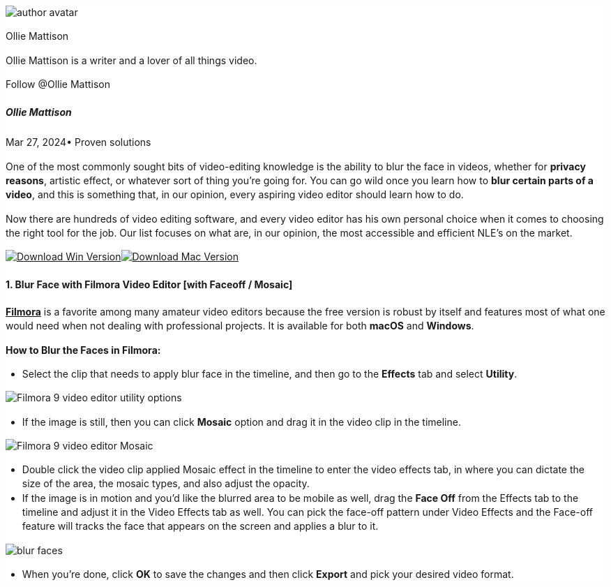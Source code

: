 ![author avatar](https://images.wondershare.com/filmora/article-images/ollie-mattison.jpg)

Ollie Mattison

Ollie Mattison is a writer and a lover of all things video.

Follow @Ollie Mattison

##### Ollie Mattison

 Mar 27, 2024• Proven solutions

One of the most commonly sought bits of video-editing knowledge is the ability to blur the face in videos, whether for **privacy reasons**, artistic effect, or whatever sort of thing you’re going for. You can go wild once you learn how to **blur certain parts of a video**, and this is something that, in our opinion, every aspiring video editor should learn how to do.

Now there are hundreds of video editing software, and every video editor has his own personal choice when it comes to choosing the right tool for the job. Our list focuses on what are, in our opinion, the most accessible and efficient NLE’s on the market.

[![Download Win Version](https://images.wondershare.com/filmora/guide/download-btn-win.jpg)](https://tools.techidaily.com/wondershare/filmora/download/)[![Download Mac Version](https://images.wondershare.com/filmora/guide/download-btn-mac.jpg)](https://tools.techidaily.com/wondershare/filmora/download/)

#### 1. Blur Face with Filmora Video Editor \[with Faceoff / Mosaic\]

**[Filmora](https://tools.techidaily.com/wondershare/filmora/download/)** is a favorite among many amateur video editors because the free version is robust by itself and features most of what one would need when not dealing with professional projects. It is available for both **macOS** and **Windows**.

**How to Blur the Faces in Filmora:**

* Select the clip that needs to apply blur face in the timeline, and then go to the **Effects** tab and select   **Utility**.

![ Filmora 9 video editor utility options ](https://images.wondershare.com/filmora/article-images/filmora9-utility-options.jpg)

* If the image is still, then you can click **Mosaic** option and drag it in the video clip in the timeline.

![ Filmora 9 video editor Mosaic](https://images.wondershare.com/filmora/article-images/filmora9-mosaic-effect-adjust.jpg)

* Double click the video clip applied Mosaic effect in the timeline to enter the video effects tab, in where you can dictate the size of the area, the mosaic types, and also adjust the opacity.
* If the image is in motion and you’d like the blurred area to be mobile as well, drag the **Face Off** from the Effects tab to the timeline and adjust it in the Video Effects tab as well. You can pick the face-off pattern under Video Effects and the Face-off feature will tracks the face that appears on the screen and applies a blur to it.

![ blur faces](https://images.wondershare.com/filmora/article-images/filmora-blur-face.JPG)

* When you’re done, click **OK**  to save the changes and then click **Export** and pick your desired video format.
